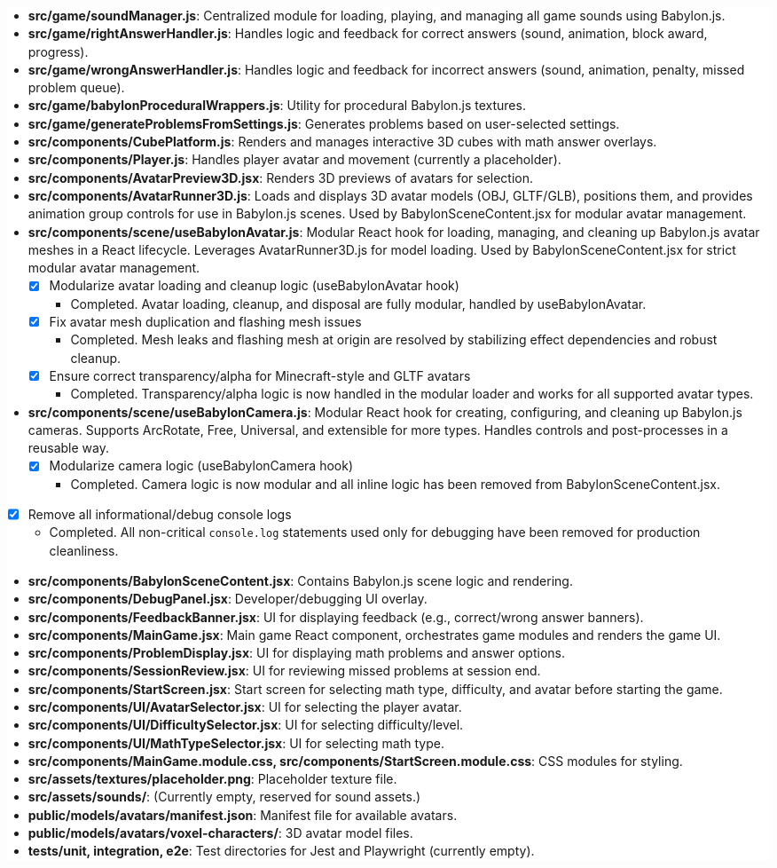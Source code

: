 - **src/game/soundManager.js**: Centralized module for loading, playing, and managing all game sounds using Babylon.js.
- **src/game/rightAnswerHandler.js**: Handles logic and feedback for correct answers (sound, animation, block award, progress).
- **src/game/wrongAnswerHandler.js**: Handles logic and feedback for incorrect answers (sound, animation, penalty, missed problem queue).
- **src/game/babylonProceduralWrappers.js**: Utility for procedural Babylon.js textures.
- **src/game/generateProblemsFromSettings.js**: Generates problems based on user-selected settings.
- **src/components/CubePlatform.js**: Renders and manages interactive 3D cubes with math answer overlays.
- **src/components/Player.js**: Handles player avatar and movement (currently a placeholder).
- **src/components/AvatarPreview3D.jsx**: Renders 3D previews of avatars for selection.
- **src/components/AvatarRunner3D.js**: Loads and displays 3D avatar models (OBJ, GLTF/GLB), positions them, and provides animation group controls for use in Babylon.js scenes. Used by BabylonSceneContent.jsx for modular avatar management.
- **src/components/scene/useBabylonAvatar.js**: Modular React hook for loading, managing, and cleaning up Babylon.js avatar meshes in a React lifecycle. Leverages AvatarRunner3D.js for model loading. Used by BabylonSceneContent.jsx for strict modular avatar management.
  - [x] Modularize avatar loading and cleanup logic (useBabylonAvatar hook)
    - Completed. Avatar loading, cleanup, and disposal are fully modular, handled by useBabylonAvatar.
  - [x] Fix avatar mesh duplication and flashing mesh issues
    - Completed. Mesh leaks and flashing mesh at origin are resolved by stabilizing effect dependencies and robust cleanup.
  - [x] Ensure correct transparency/alpha for Minecraft-style and GLTF avatars
    - Completed. Transparency/alpha logic is now handled in the modular loader and works for all supported avatar types.
- **src/components/scene/useBabylonCamera.js**: Modular React hook for creating, configuring, and cleaning up Babylon.js cameras. Supports ArcRotate, Free, Universal, and extensible for more types. Handles controls and post-processes in a reusable way.
  - [x] Modularize camera logic (useBabylonCamera hook)
    - Completed. Camera logic is now modular and all inline logic has been removed from BabylonSceneContent.jsx.
- [x] Remove all informational/debug console logs
    - Completed. All non-critical `console.log` statements used only for debugging have been removed for production cleanliness.
- **src/components/BabylonSceneContent.jsx**: Contains Babylon.js scene logic and rendering.
- **src/components/DebugPanel.jsx**: Developer/debugging UI overlay.
- **src/components/FeedbackBanner.jsx**: UI for displaying feedback (e.g., correct/wrong answer banners).
- **src/components/MainGame.jsx**: Main game React component, orchestrates game modules and renders the game UI.
- **src/components/ProblemDisplay.jsx**: UI for displaying math problems and answer options.
- **src/components/SessionReview.jsx**: UI for reviewing missed problems at session end.
- **src/components/StartScreen.jsx**: Start screen for selecting math type, difficulty, and avatar before starting the game.
- **src/components/UI/AvatarSelector.jsx**: UI for selecting the player avatar.
- **src/components/UI/DifficultySelector.jsx**: UI for selecting difficulty/level.
- **src/components/UI/MathTypeSelector.jsx**: UI for selecting math type.
- **src/components/MainGame.module.css, src/components/StartScreen.module.css**: CSS modules for styling.
- **src/assets/textures/placeholder.png**: Placeholder texture file.
- **src/assets/sounds/**: (Currently empty, reserved for sound assets.)
- **public/models/avatars/manifest.json**: Manifest file for available avatars.
- **public/models/avatars/voxel-characters/**: 3D avatar model files.
- **tests/unit, integration, e2e**: Test directories for Jest and Playwright (currently empty).
